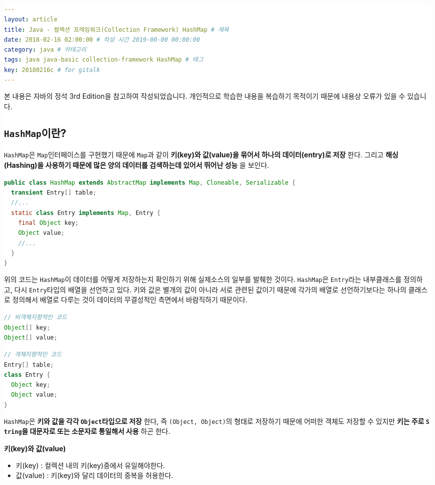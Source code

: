```yaml
---
layout: article
title: Java - 컬렉션 프레임워크(Collection Framework) HashMap # 제목
date: 2018-02-16 02:00:00 # 작성 시간 2019-00-00 00:00:00
category: java # 카테고리
tags: java java-basic collection-framework HashMap # 태그
key: 20180216c # for gitalk
---
```




본 내용은 자바의 정석 3rd Edition을 참고하여 작성되었습니다. 개인적으로 학습한 내용을 복습하기 목적이기 때문에 내용상 오류가 있을 수 있습니다.

## `HashMap`이란?
`HashMap`은 `Map`인터페이스를 구현했기 때문에 `Map`과 같이 **키(key)와 값(value)을 묶어서 하나의 데이터(entry)로 저장** 한다. 그리고 **해싱(Hashing)을 사용하기 때문에 많은 양의 데이터를 검색하는데 있어서 뛰어난 성능** 을 보인다.

```java
public class HashMap extends AbstractMap implements Map, Cloneable, Serializable {
  transient Entry[] table;
  //...
  static class Entry implements Map, Entry {
    final Object key;
    Object value;
    //...
  }
}
```

위의 코드는 `HashMap`이 데이터를 어떻게 저장하는지 확인하기 위해 실제소스의 일부를 발췌한 것이다. `HashMap`은 `Entry`라는 내부클래스를 정의하고, 다시 `Entry`타입의 배열을 선언하고 있다. 키와 값은 별개의 값이 아니라 서로 관련된 값이기 때문에 각가의 배열로 선언하기보다는 하나의 클래스로 정의해서 배열로 다루는 것이 데이터의 무결성적인 측면에서 바람직하기 때문이다.

```java
// 비객체지향적인 코드
Object[] key;
Object[] value;
```

```java
// 객체지향적인 코드
Entry[] table;
class Entry {
  Object key;
  Object value;
}
```

`HashMap`은 **키와 값을 각각 `Object`타입으로 저장** 한다, 즉 `(Object, Object)`의 형태로 저장하기 때문에 어떠한 객체도 저장할 수 있지만 **키는 주로 `String`을 대문자로 또는 소문자로 통일해서 사용** 하곤 한다.

**키(key)와 값(value)**
- 키(key) : 컬렉션 내의 키(key)중에서 유일해야한다.
- 값(value) : 키(key)와 달리 데이터의 중복을 허용한다.
